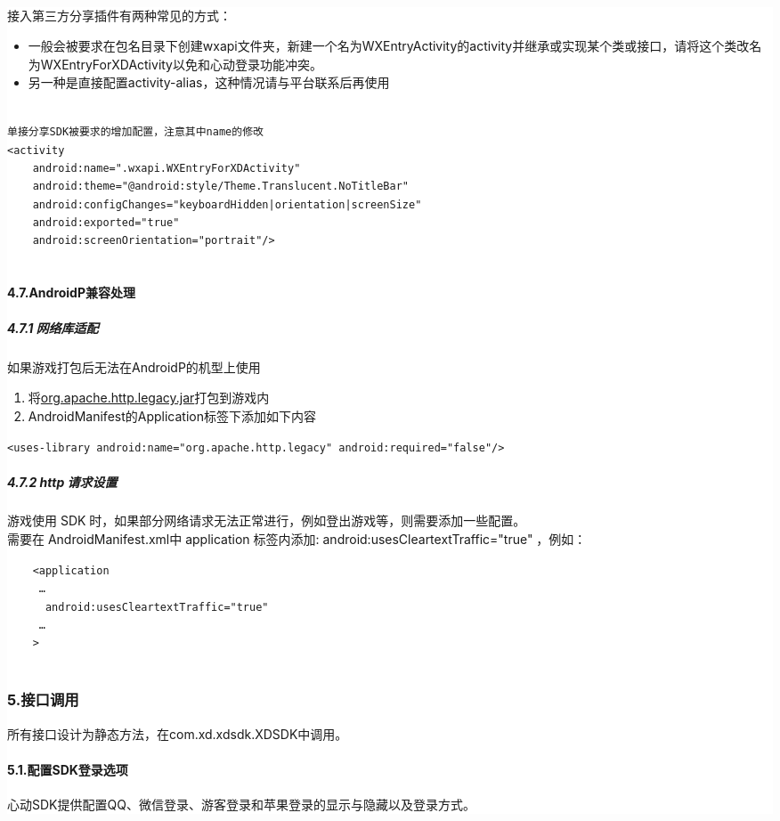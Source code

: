 接入第三方分享插件有两种常见的方式：

* 一般会被要求在包名目录下创建wxapi文件夹，新建一个名为WXEntryActivity的activity并继承或实现某个类或接口，请将这个类改名为WXEntryForXDActivity以免和心动登录功能冲突。
* 另一种是直接配置activity-alias，这种情况请与平台联系后再使用

```

单接分享SDK被要求的增加配置，注意其中name的修改
<activity
	android:name=".wxapi.WXEntryForXDActivity"
	android:theme="@android:style/Theme.Translucent.NoTitleBar"
	android:configChanges="keyboardHidden|orientation|screenSize"
	android:exported="true"
	android:screenOrientation="portrait"/>
	
```

<span id="47AndroidP兼容处理">

#### 4.7.AndroidP兼容处理

##### 4.7.1 网络库适配

如果游戏打包后无法在AndroidP的机型上使用

1. 将[org.apache.http.legacy.jar](../org.apache.http.legacy.jar)打包到游戏内
2. AndroidManifest的Application标签下添加如下内容

```
<uses-library android:name="org.apache.http.legacy" android:required="false"/>
```

##### 4.7.2 http 请求设置

游戏使用 SDK 时，如果部分网络请求无法正常进行，例如登出游戏等，则需要添加一些配置。  
需要在 AndroidManifest.xml中 application 标签内添加: android:usesCleartextTraffic="true" ，例如：

```
    <application 
     …
      android:usesCleartextTraffic="true"
     …
    >
    
```

<span id="5接口调用">

### 5.接口调用

<p>所有接口设计为静态方法，在com.xd.xdsdk.XDSDK中调用。</p>

<span id="51配置sdk登录选项">

#### 5.1.配置SDK登录选项

<p>心动SDK提供配置QQ、微信登录、游客登录和苹果登录的显示与隐藏以及登录方式。</p>
